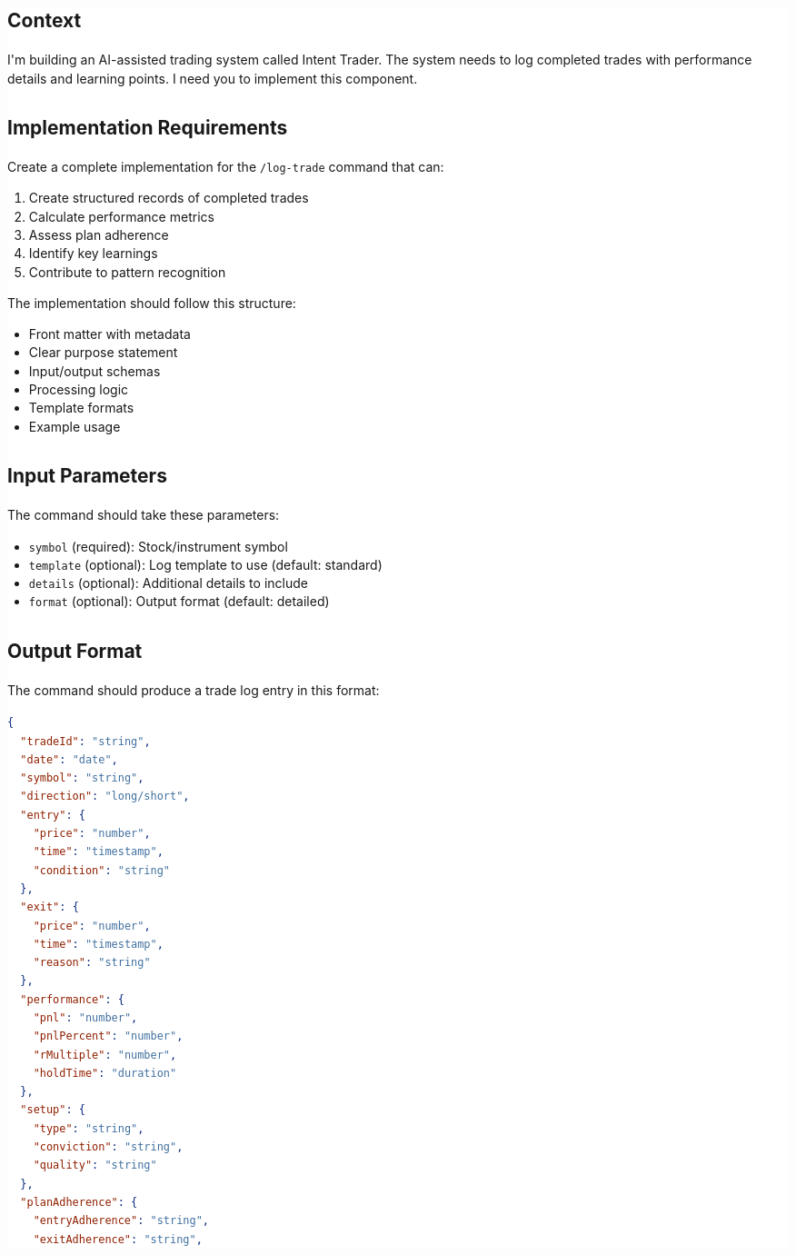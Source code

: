 ## Context
I'm building an AI-assisted trading system called Intent Trader. The system needs to log completed trades with performance details and learning points. I need you to implement this component.

## Implementation Requirements

Create a complete implementation for the `/log-trade` command that can:
1. Create structured records of completed trades
2. Calculate performance metrics
3. Assess plan adherence
4. Identify key learnings
5. Contribute to pattern recognition

The implementation should follow this structure:
- Front matter with metadata
- Clear purpose statement
- Input/output schemas
- Processing logic
- Template formats
- Example usage

## Input Parameters

The command should take these parameters:
- `symbol` (required): Stock/instrument symbol
- `template` (optional): Log template to use (default: standard)
- `details` (optional): Additional details to include
- `format` (optional): Output format (default: detailed)

## Output Format

The command should produce a trade log entry in this format:

```json
{
  "tradeId": "string",
  "date": "date",
  "symbol": "string",
  "direction": "long/short",
  "entry": {
    "price": "number",
    "time": "timestamp",
    "condition": "string"
  },
  "exit": {
    "price": "number",
    "time": "timestamp",
    "reason": "string"
  },
  "performance": {
    "pnl": "number",
    "pnlPercent": "number",
    "rMultiple": "number",
    "holdTime": "duration"
  },
  "setup": {
    "type": "string",
    "conviction": "string",
    "quality": "string"
  },
  "planAdherence": {
    "entryAdherence": "string",
    "exitAdherence": "string",
```